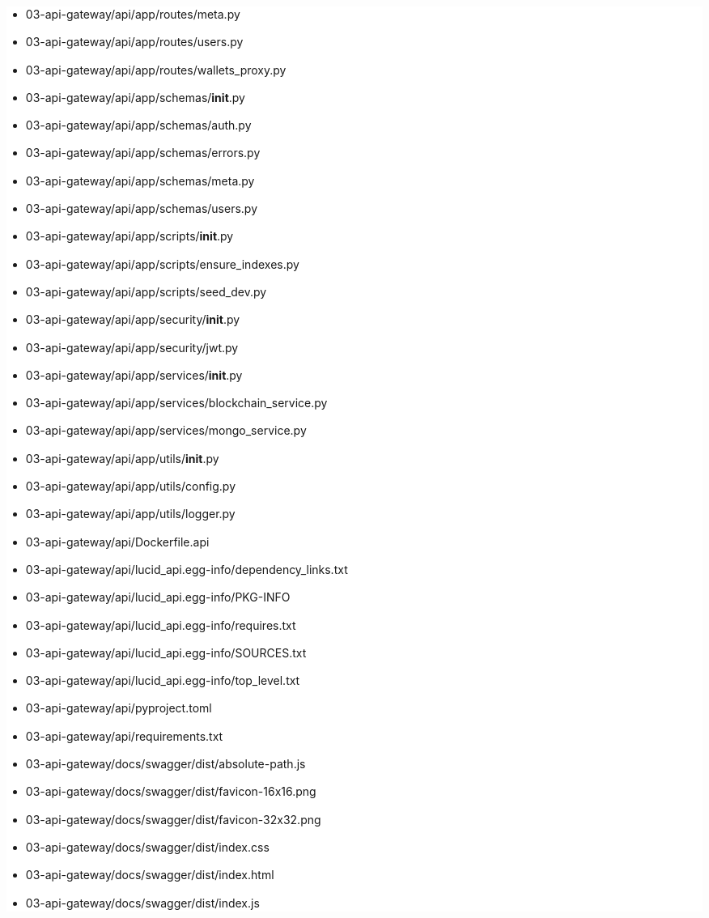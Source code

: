 - 03-api-gateway/api/app/routes/meta.py

- 03-api-gateway/api/app/routes/users.py

- 03-api-gateway/api/app/routes/wallets_proxy.py

- 03-api-gateway/api/app/schemas/__init__.py

- 03-api-gateway/api/app/schemas/auth.py

- 03-api-gateway/api/app/schemas/errors.py

- 03-api-gateway/api/app/schemas/meta.py

- 03-api-gateway/api/app/schemas/users.py

- 03-api-gateway/api/app/scripts/__init__.py

- 03-api-gateway/api/app/scripts/ensure_indexes.py

- 03-api-gateway/api/app/scripts/seed_dev.py

- 03-api-gateway/api/app/security/__init__.py

- 03-api-gateway/api/app/security/jwt.py

- 03-api-gateway/api/app/services/__init__.py

- 03-api-gateway/api/app/services/blockchain_service.py

- 03-api-gateway/api/app/services/mongo_service.py

- 03-api-gateway/api/app/utils/__init__.py

- 03-api-gateway/api/app/utils/config.py

- 03-api-gateway/api/app/utils/logger.py

- 03-api-gateway/api/Dockerfile.api

- 03-api-gateway/api/lucid_api.egg-info/dependency_links.txt

- 03-api-gateway/api/lucid_api.egg-info/PKG-INFO

- 03-api-gateway/api/lucid_api.egg-info/requires.txt

- 03-api-gateway/api/lucid_api.egg-info/SOURCES.txt

- 03-api-gateway/api/lucid_api.egg-info/top_level.txt

- 03-api-gateway/api/pyproject.toml

- 03-api-gateway/api/requirements.txt

- 03-api-gateway/docs/swagger/dist/absolute-path.js

- 03-api-gateway/docs/swagger/dist/favicon-16x16.png

- 03-api-gateway/docs/swagger/dist/favicon-32x32.png

- 03-api-gateway/docs/swagger/dist/index.css

- 03-api-gateway/docs/swagger/dist/index.html

- 03-api-gateway/docs/swagger/dist/index.js
